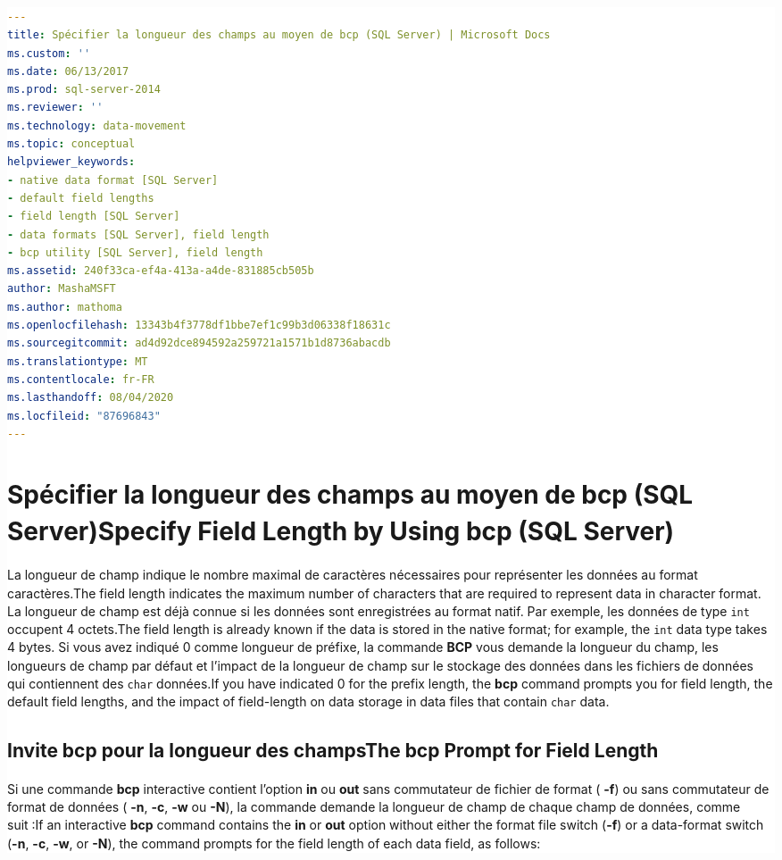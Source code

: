 ```yaml
---
title: Spécifier la longueur des champs au moyen de bcp (SQL Server) | Microsoft Docs
ms.custom: ''
ms.date: 06/13/2017
ms.prod: sql-server-2014
ms.reviewer: ''
ms.technology: data-movement
ms.topic: conceptual
helpviewer_keywords:
- native data format [SQL Server]
- default field lengths
- field length [SQL Server]
- data formats [SQL Server], field length
- bcp utility [SQL Server], field length
ms.assetid: 240f33ca-ef4a-413a-a4de-831885cb505b
author: MashaMSFT
ms.author: mathoma
ms.openlocfilehash: 13343b4f3778df1bbe7ef1c99b3d06338f18631c
ms.sourcegitcommit: ad4d92dce894592a259721a1571b1d8736abacdb
ms.translationtype: MT
ms.contentlocale: fr-FR
ms.lasthandoff: 08/04/2020
ms.locfileid: "87696843"
---
```

# <a name="specify-field-length-by-using-bcp-sql-server"></a><span data-ttu-id="5f553-102">Spécifier la longueur des champs au moyen de bcp (SQL Server)</span><span class="sxs-lookup"><span data-stu-id="5f553-102">Specify Field Length by Using bcp (SQL Server)</span></span>
  <span data-ttu-id="5f553-103">La longueur de champ indique le nombre maximal de caractères nécessaires pour représenter les données au format caractères.</span><span class="sxs-lookup"><span data-stu-id="5f553-103">The field length indicates the maximum number of characters that are required to represent data in character format.</span></span> <span data-ttu-id="5f553-104">La longueur de champ est déjà connue si les données sont enregistrées au format natif. Par exemple, les données de type `int` occupent 4 octets.</span><span class="sxs-lookup"><span data-stu-id="5f553-104">The field length is already known if the data is stored in the native format; for example, the `int` data type takes 4 bytes.</span></span> <span data-ttu-id="5f553-105">Si vous avez indiqué 0 comme longueur de préfixe, la commande **BCP** vous demande la longueur du champ, les longueurs de champ par défaut et l’impact de la longueur de champ sur le stockage des données dans les fichiers de données qui contiennent des `char` données.</span><span class="sxs-lookup"><span data-stu-id="5f553-105">If you have indicated 0 for the prefix length, the **bcp** command prompts you for field length, the default field lengths, and the impact of field-length on data storage in data files that contain `char` data.</span></span>  
  
## <a name="the-bcp-prompt-for-field-length"></a><span data-ttu-id="5f553-106">Invite bcp pour la longueur des champs</span><span class="sxs-lookup"><span data-stu-id="5f553-106">The bcp Prompt for Field Length</span></span>  
 <span data-ttu-id="5f553-107">Si une commande **bcp** interactive contient l’option **in** ou **out** sans commutateur de fichier de format ( **-f**) ou sans commutateur de format de données ( **-n**, **-c**, **-w** ou **-N**), la commande demande la longueur de champ de chaque champ de données, comme suit :</span><span class="sxs-lookup"><span data-stu-id="5f553-107">If an interactive **bcp** command contains the **in** or **out** option without either the format file switch (**-f**) or a data-format switch (**-n**, **-c**, **-w**, or **-N**), the command prompts for the field length of each data field, as follows:</span></span>  
  